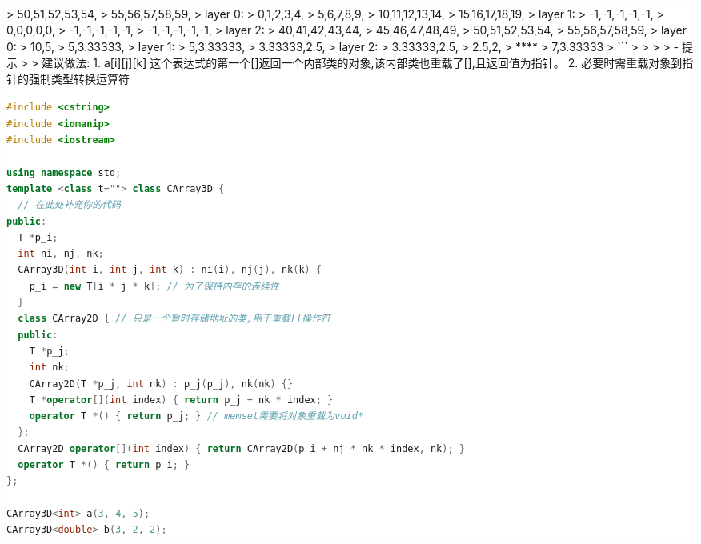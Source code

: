 &gt;   50,51,52,53,54,
&gt;   55,56,57,58,59,
&gt;   layer 0:
&gt;   0,1,2,3,4,
&gt;   5,6,7,8,9,
&gt;   10,11,12,13,14,
&gt;   15,16,17,18,19,
&gt;   layer 1:
&gt;   -1,-1,-1,-1,-1,
&gt;   0,0,0,0,0,
&gt;   -1,-1,-1,-1,-1,
&gt;   -1,-1,-1,-1,-1,
&gt;   layer 2:
&gt;   40,41,42,43,44,
&gt;   45,46,47,48,49,
&gt;   50,51,52,53,54,
&gt;   55,56,57,58,59,
&gt;   layer 0:
&gt;   10,5,
&gt;   5,3.33333,
&gt;   layer 1:
&gt;   5,3.33333,
&gt;   3.33333,2.5,
&gt;   layer 2:
&gt;   3.33333,2.5,
&gt;   2.5,2,
&gt;   ****
&gt;   7,3.33333
&gt;   ```
&gt;
&gt;
&gt;
&gt; - 提示
&gt;
&gt;   建议做法: 1. a[i][j][k] 这个表达式的第一个[]返回一个内部类的对象,该内部类也重载了[],且返回值为指针。 2. 必要时需重载对象到指针的强制类型转换运算符

```c++
#include <cstring>
#include <iomanip>
#include <iostream>

using namespace std;
template <class t=""> class CArray3D {
  // 在此处补充你的代码
public:
  T *p_i;
  int ni, nj, nk;
  CArray3D(int i, int j, int k) : ni(i), nj(j), nk(k) {
    p_i = new T[i * j * k]; // 为了保持内存的连续性
  }                      
  class CArray2D { // 只是一个暂时存储地址的类,用于重载[]操作符
  public:
    T *p_j;
    int nk;
    CArray2D(T *p_j, int nk) : p_j(p_j), nk(nk) {}
    T *operator[](int index) { return p_j + nk * index; }
    operator T *() { return p_j; } // memset需要将对象重载为void*
  };
  CArray2D operator[](int index) { return CArray2D(p_i + nj * nk * index, nk); }
  operator T *() { return p_i; }
};

CArray3D<int> a(3, 4, 5);
CArray3D<double> b(3, 2, 2);
```